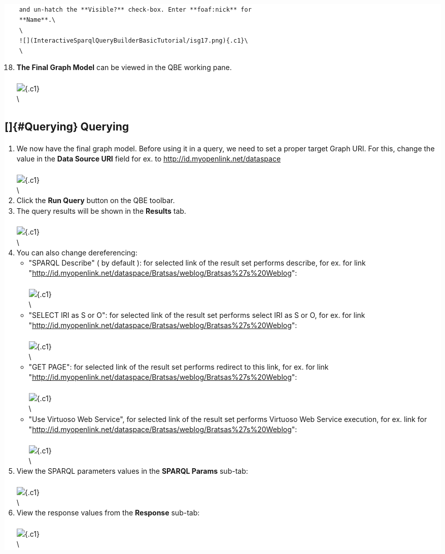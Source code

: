         and un-hatch the **Visible?** check-box. Enter **foaf:nick** for
        **Name**.\
        \
        ![](InteractiveSparqlQueryBuilderBasicTutorial/isg17.png){.c1}\
        \
18. **The Final Graph Model** can be viewed in the QBE working pane.\
    \
    ![](InteractiveSparqlQueryBuilderBasicTutorial/isg18.png){.c1}\
    \

[]{#Querying} Querying
----------------------

1.  We now have the final graph model. Before using it in a query, we
    need to set a proper target Graph URI. For this, change the value in
    the **Data Source URI** field for ex. to
    <http://id.myopenlink.net/dataspace>\
    \
    ![](InteractiveSparqlQueryBuilderBasicTutorial/isg19.png){.c1}\
    \
2.  Click the **Run Query** button on the QBE toolbar.
3.  The query results will be shown in the **Results** tab.\
    \
    ![](InteractiveSparqlQueryBuilderBasicTutorial/isg20.png){.c1}\
    \
4.  You can also change dereferencing:
    -   \"SPARQL Describe\" ( by default ): for selected link of the
        result set performs describe, for ex. for link
        \"<http://id.myopenlink.net/dataspace/Bratsas/weblog/Bratsas%27s%20Weblog>\":\
        \
        ![](InteractiveSparqlQueryBuilderBasicTutorial/isg21.png){.c1}\
        \
    -   \"SELECT IRI as S or O\": for selected link of the result set
        performs select IRI as S or O, for ex. for link
        \"<http://id.myopenlink.net/dataspace/Bratsas/weblog/Bratsas%27s%20Weblog>\":\
        \
        ![](InteractiveSparqlQueryBuilderBasicTutorial/isg22.png){.c1}\
        \
    -   \"GET PAGE\": for selected link of the result set performs
        redirect to this link, for ex. for link
        \"<http://id.myopenlink.net/dataspace/Bratsas/weblog/Bratsas%27s%20Weblog>\":\
        \
        ![](InteractiveSparqlQueryBuilderBasicTutorial/isg23.png){.c1}\
        \
    -   \"Use Virtuoso Web Service\", for selected link of the result
        set performs Virtuoso Web Service execution, for ex. link for
        \"<http://id.myopenlink.net/dataspace/Bratsas/weblog/Bratsas%27s%20Weblog>\":\
        \
        ![](InteractiveSparqlQueryBuilderBasicTutorial/isg24.png){.c1}\
        \
5.  View the SPARQL parameters values in the **SPARQL Params** sub-tab:\
    \
    ![](InteractiveSparqlQueryBuilderBasicTutorial/isg25.png){.c1}\
    \
6.  View the response values from the **Response** sub-tab:\
    \
    ![](InteractiveSparqlQueryBuilderBasicTutorial/isg26.png){.c1}\
    \
